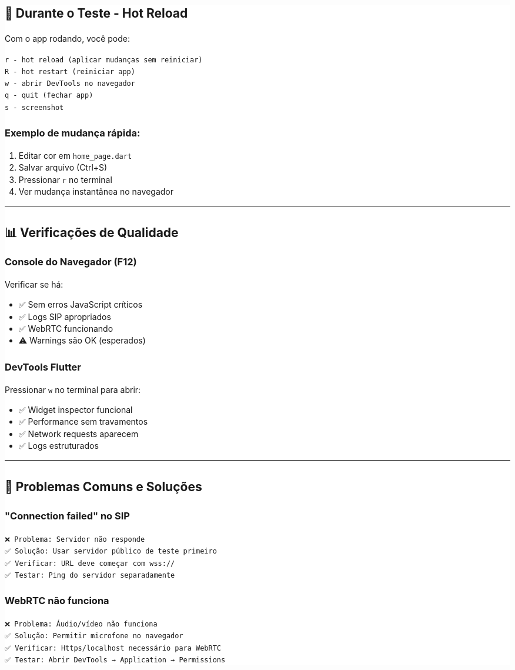
## 🔧 **Durante o Teste - Hot Reload**

Com o app rodando, você pode:

```
r - hot reload (aplicar mudanças sem reiniciar)
R - hot restart (reiniciar app)
w - abrir DevTools no navegador
q - quit (fechar app)
s - screenshot
```

### **Exemplo de mudança rápida:**
1. Editar cor em `home_page.dart`
2. Salvar arquivo (Ctrl+S)
3. Pressionar `r` no terminal
4. Ver mudança instantânea no navegador

---

## 📊 **Verificações de Qualidade**

### **Console do Navegador (F12)**
Verificar se há:
- ✅ Sem erros JavaScript críticos
- ✅ Logs SIP apropriados
- ✅ WebRTC funcionando
- ⚠️ Warnings são OK (esperados)

### **DevTools Flutter**
Pressionar `w` no terminal para abrir:
- ✅ Widget inspector funcional
- ✅ Performance sem travamentos
- ✅ Network requests aparecem
- ✅ Logs estruturados

---

## 🐛 **Problemas Comuns e Soluções**

### **"Connection failed" no SIP**
```
❌ Problema: Servidor não responde
✅ Solução: Usar servidor público de teste primeiro
✅ Verificar: URL deve começar com wss://
✅ Testar: Ping do servidor separadamente
```

### **WebRTC não funciona**
```
❌ Problema: Áudio/vídeo não funciona
✅ Solução: Permitir microfone no navegador
✅ Verificar: Https/localhost necessário para WebRTC
✅ Testar: Abrir DevTools → Application → Permissions
```

